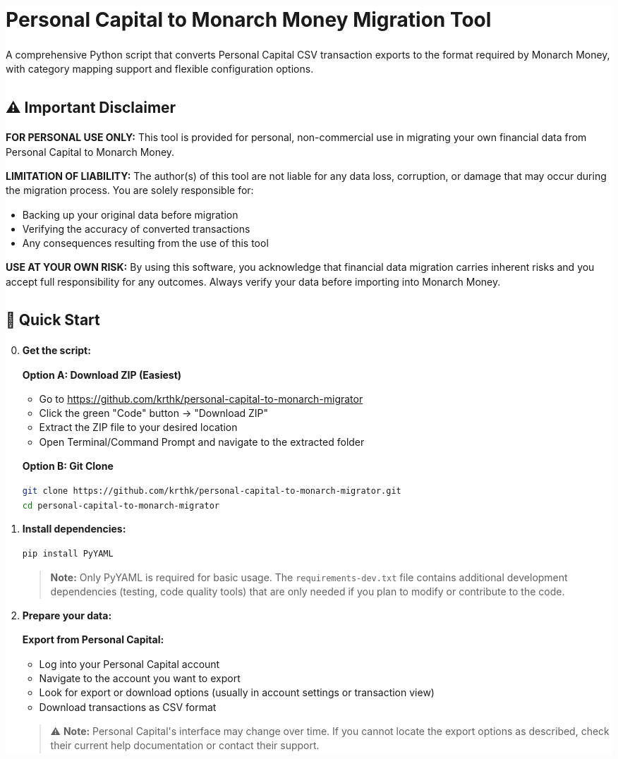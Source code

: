 # Personal Capital to Monarch Money Migration Tool

A comprehensive Python script that converts Personal Capital CSV transaction exports to the format required by Monarch Money, with category mapping support and flexible configuration options.

## ⚠️ Important Disclaimer

**FOR PERSONAL USE ONLY:** This tool is provided for personal, non-commercial use in migrating your own financial data from Personal Capital to Monarch Money. 

**LIMITATION OF LIABILITY:** The author(s) of this tool are not liable for any data loss, corruption, or damage that may occur during the migration process. You are solely responsible for:
- Backing up your original data before migration
- Verifying the accuracy of converted transactions
- Any consequences resulting from the use of this tool

**USE AT YOUR OWN RISK:** By using this software, you acknowledge that financial data migration carries inherent risks and you accept full responsibility for any outcomes. Always verify your data before importing into Monarch Money.

## 🚀 Quick Start

0. **Get the script:**
   
   **Option A: Download ZIP (Easiest)**
   - Go to https://github.com/krthk/personal-capital-to-monarch-migrator
   - Click the green "Code" button → "Download ZIP"
   - Extract the ZIP file to your desired location
   - Open Terminal/Command Prompt and navigate to the extracted folder
   
   **Option B: Git Clone**
   ```bash
   git clone https://github.com/krthk/personal-capital-to-monarch-migrator.git
   cd personal-capital-to-monarch-migrator
   ```

1. **Install dependencies:**
   ```bash
   pip install PyYAML
   ```
   
   > **Note:** Only PyYAML is required for basic usage. The `requirements-dev.txt` file contains additional development dependencies (testing, code quality tools) that are only needed if you plan to modify or contribute to the code.

2. **Prepare your data:**
   
   **Export from Personal Capital:**
   - Log into your Personal Capital account
   - Navigate to the account you want to export
   - Look for export or download options (usually in account settings or transaction view)
   - Download transactions as CSV format
   
   > ⚠️ **Note:** Personal Capital's interface may change over time. If you cannot locate the export options as described, check their current help documentation or contact their support.
   